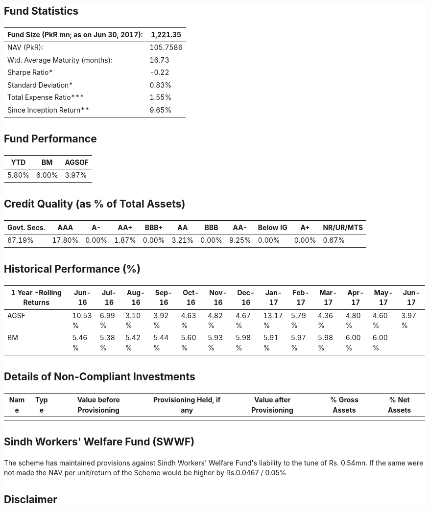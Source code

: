 ## Fund Statistics

| Fund Size (PkR mn; as on Jun 30, 2017): | 1,221.35 |
| --------------------------------------- | -------- |
| NAV (PkR):                              | 105.7586 |
| Wtd. Average Maturity (months):         | 16.73    |
| Sharpe Ratio\*                          | -0.22    |
| Standard Deviation\*                    | 0.83%    |
| Total Expense Ratio\*\*\*               | 1.55%    |
| Since Inception Return\*\*              | 9.65%    |

## Fund Performance

| YTD   | BM    | AGSOF |
| ----- | ----- | ----- |
| 5.80% | 6.00% | 3.97% |

## Credit Quality (as % of Total Assets)

| Govt. Secs. | AAA    | A-    | AA+   | BBB+  | AA    | BBB   | AA-   | Below IG | A+    | NR/UR/MTS |
| ----------- | ------ | ----- | ----- | ----- | ----- | ----- | ----- | -------- | ----- | --------- |
| 67.19%      | 17.80% | 0.00% | 1.87% | 0.00% | 3.21% | 0.00% | 9.25% | 0.00%    | 0.00% | 0.67%     |

## Historical Performance (%)

| 1 Year -Rolling Returns | Jun-16 | Jul-16 | Aug-16 | Sep-16 | Oct-16 | Nov-16 | Dec-16 | Jan-17 | Feb-17 | Mar-17 | Apr-17 | May-17 | Jun-17 |
| ----------------------- | ------ | ------ | ------ | ------ | ------ | ------ | ------ | ------ | ------ | ------ | ------ | ------ | ------ |
| AGSF                    | 10.53% | 6.99%  | 3.10%  | 3.92%  | 4.63%  | 4.82%  | 4.67%  | 13.17% | 5.79%  | 4.36%  | 4.80%  | 4.60%  | 3.97%  |
| BM                      | 5.46%  | 5.38%  | 5.42%  | 5.44%  | 5.60%  | 5.93%  | 5.98%  | 5.91%  | 5.97%  | 5.98%  | 6.00%  | 6.00%  |        |

## Details of Non-Compliant Investments

| Name | Type | Value before Provisioning | Provisioning Held, if any | Value after Provisioning | % Gross Assets | % Net Assets |
| ---- | ---- | ------------------------- | ------------------------- | ------------------------ | -------------- | ------------ |
|      |      |                           |                           |                          |                |              |

## Sindh Workers' Welfare Fund (SWWF)

The scheme has maintained provisions against Sindh Workers' Welfare Fund's liability to the tune of Rs. 0.54mn. If the same were not made the NAV per unit/return of the Scheme would be higher by Rs.0.0467 / 0.05%

## Disclaimer
